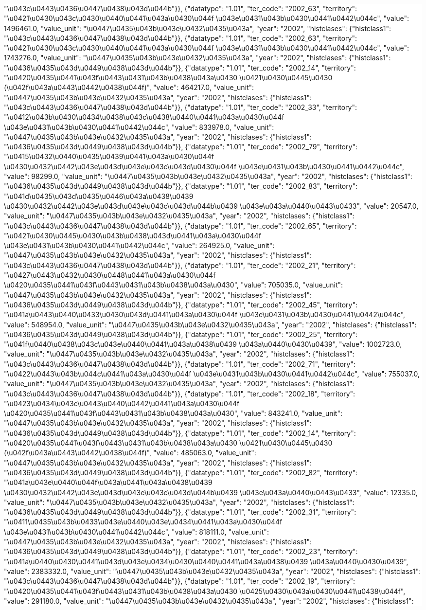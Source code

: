 "\u043c\u0443\u0436\u0447\u0438\u043d\u044b"}}, {"datatype": "1.01", "ter_code": "2002_63", "territory": "\u0421\u0430\u043c\u0430\u0440\u0441\u043a\u0430\u044f \u043e\u0431\u043b\u0430\u0441\u0442\u044c", "value": 1496461.0, "value_unit": "\u0447\u0435\u043b\u043e\u0432\u0435\u043a", "year": "2002", "histclases": {"histclass1": "\u043c\u0443\u0436\u0447\u0438\u043d\u044b"}}, {"datatype": "1.01", "ter_code": "2002_63", "territory": "\u0421\u0430\u043c\u0430\u0440\u0441\u043a\u0430\u044f \u043e\u0431\u043b\u0430\u0441\u0442\u044c", "value": 1743276.0, "value_unit": "\u0447\u0435\u043b\u043e\u0432\u0435\u043a", "year": "2002", "histclases": {"histclass1": "\u0436\u0435\u043d\u0449\u0438\u043d\u044b"}}, {"datatype": "1.01", "ter_code": "2002_14", "territory": "\u0420\u0435\u0441\u043f\u0443\u0431\u043b\u0438\u043a\u0430 \u0421\u0430\u0445\u0430 (\u042f\u043a\u0443\u0442\u0438\u044f)", "value": 464217.0, "value_unit": "\u0447\u0435\u043b\u043e\u0432\u0435\u043a", "year": "2002", "histclases": {"histclass1": "\u043c\u0443\u0436\u0447\u0438\u043d\u044b"}}, {"datatype": "1.01", "ter_code": "2002_33", "territory": "\u0412\u043b\u0430\u0434\u0438\u043c\u0438\u0440\u0441\u043a\u0430\u044f \u043e\u0431\u043b\u0430\u0441\u0442\u044c", "value": 833978.0, "value_unit": "\u0447\u0435\u043b\u043e\u0432\u0435\u043a", "year": "2002", "histclases": {"histclass1": "\u0436\u0435\u043d\u0449\u0438\u043d\u044b"}}, {"datatype": "1.01", "ter_code": "2002_79", "territory": "\u0415\u0432\u0440\u0435\u0439\u0441\u043a\u0430\u044f \u0430\u0432\u0442\u043e\u043d\u043e\u043c\u043d\u0430\u044f \u043e\u0431\u043b\u0430\u0441\u0442\u044c", "value": 98299.0, "value_unit": "\u0447\u0435\u043b\u043e\u0432\u0435\u043a", "year": "2002", "histclases": {"histclass1": "\u0436\u0435\u043d\u0449\u0438\u043d\u044b"}}, {"datatype": "1.01", "ter_code": "2002_83", "territory": "\u041d\u0435\u043d\u0435\u0446\u043a\u0438\u0439 \u0430\u0432\u0442\u043e\u043d\u043e\u043c\u043d\u044b\u0439 \u043e\u043a\u0440\u0443\u0433", "value": 20547.0, "value_unit": "\u0447\u0435\u043b\u043e\u0432\u0435\u043a", "year": "2002", "histclases": {"histclass1": "\u043c\u0443\u0436\u0447\u0438\u043d\u044b"}}, {"datatype": "1.01", "ter_code": "2002_65", "territory": "\u0421\u0430\u0445\u0430\u043b\u0438\u043d\u0441\u043a\u0430\u044f \u043e\u0431\u043b\u0430\u0441\u0442\u044c", "value": 264925.0, "value_unit": "\u0447\u0435\u043b\u043e\u0432\u0435\u043a", "year": "2002", "histclases": {"histclass1": "\u043c\u0443\u0436\u0447\u0438\u043d\u044b"}}, {"datatype": "1.01", "ter_code": "2002_21", "territory": "\u0427\u0443\u0432\u0430\u0448\u0441\u043a\u0430\u044f \u0420\u0435\u0441\u043f\u0443\u0431\u043b\u0438\u043a\u0430", "value": 705035.0, "value_unit": "\u0447\u0435\u043b\u043e\u0432\u0435\u043a", "year": "2002", "histclases": {"histclass1": "\u0436\u0435\u043d\u0449\u0438\u043d\u044b"}}, {"datatype": "1.01", "ter_code": "2002_45", "territory": "\u041a\u0443\u0440\u0433\u0430\u043d\u0441\u043a\u0430\u044f \u043e\u0431\u043b\u0430\u0441\u0442\u044c", "value": 548954.0, "value_unit": "\u0447\u0435\u043b\u043e\u0432\u0435\u043a", "year": "2002", "histclases": {"histclass1": "\u0436\u0435\u043d\u0449\u0438\u043d\u044b"}}, {"datatype": "1.01", "ter_code": "2002_25", "territory": "\u041f\u0440\u0438\u043c\u043e\u0440\u0441\u043a\u0438\u0439 \u043a\u0440\u0430\u0439", "value": 1002723.0, "value_unit": "\u0447\u0435\u043b\u043e\u0432\u0435\u043a", "year": "2002", "histclases": {"histclass1": "\u043c\u0443\u0436\u0447\u0438\u043d\u044b"}}, {"datatype": "1.01", "ter_code": "2002_71", "territory": "\u0422\u0443\u043b\u044c\u0441\u043a\u0430\u044f \u043e\u0431\u043b\u0430\u0441\u0442\u044c", "value": 755037.0, "value_unit": "\u0447\u0435\u043b\u043e\u0432\u0435\u043a", "year": "2002", "histclases": {"histclass1": "\u043c\u0443\u0436\u0447\u0438\u043d\u044b"}}, {"datatype": "1.01", "ter_code": "2002_18", "territory": "\u0423\u0434\u043c\u0443\u0440\u0442\u0441\u043a\u0430\u044f \u0420\u0435\u0441\u043f\u0443\u0431\u043b\u0438\u043a\u0430", "value": 843241.0, "value_unit": "\u0447\u0435\u043b\u043e\u0432\u0435\u043a", "year": "2002", "histclases": {"histclass1": "\u0436\u0435\u043d\u0449\u0438\u043d\u044b"}}, {"datatype": "1.01", "ter_code": "2002_14", "territory": "\u0420\u0435\u0441\u043f\u0443\u0431\u043b\u0438\u043a\u0430 \u0421\u0430\u0445\u0430 (\u042f\u043a\u0443\u0442\u0438\u044f)", "value": 485063.0, "value_unit": "\u0447\u0435\u043b\u043e\u0432\u0435\u043a", "year": "2002", "histclases": {"histclass1": "\u0436\u0435\u043d\u0449\u0438\u043d\u044b"}}, {"datatype": "1.01", "ter_code": "2002_82", "territory": "\u041a\u043e\u0440\u044f\u043a\u0441\u043a\u0438\u0439 \u0430\u0432\u0442\u043e\u043d\u043e\u043c\u043d\u044b\u0439 \u043e\u043a\u0440\u0443\u0433", "value": 12335.0, "value_unit": "\u0447\u0435\u043b\u043e\u0432\u0435\u043a", "year": "2002", "histclases": {"histclass1": "\u0436\u0435\u043d\u0449\u0438\u043d\u044b"}}, {"datatype": "1.01", "ter_code": "2002_31", "territory": "\u0411\u0435\u043b\u0433\u043e\u0440\u043e\u0434\u0441\u043a\u0430\u044f \u043e\u0431\u043b\u0430\u0441\u0442\u044c", "value": 818111.0, "value_unit": "\u0447\u0435\u043b\u043e\u0432\u0435\u043a", "year": "2002", "histclases": {"histclass1": "\u0436\u0435\u043d\u0449\u0438\u043d\u044b"}}, {"datatype": "1.01", "ter_code": "2002_23", "territory": "\u041a\u0440\u0430\u0441\u043d\u043e\u0434\u0430\u0440\u0441\u043a\u0438\u0439 \u043a\u0440\u0430\u0439", "value": 2383332.0, "value_unit": "\u0447\u0435\u043b\u043e\u0432\u0435\u043a", "year": "2002", "histclases": {"histclass1": "\u043c\u0443\u0436\u0447\u0438\u043d\u044b"}}, {"datatype": "1.01", "ter_code": "2002_19", "territory": "\u0420\u0435\u0441\u043f\u0443\u0431\u043b\u0438\u043a\u0430 \u0425\u0430\u043a\u0430\u0441\u0438\u044f", "value": 291180.0, "value_unit": "\u0447\u0435\u043b\u043e\u0432\u0435\u043a", "year": "2002", "histclases": {"histclass1":